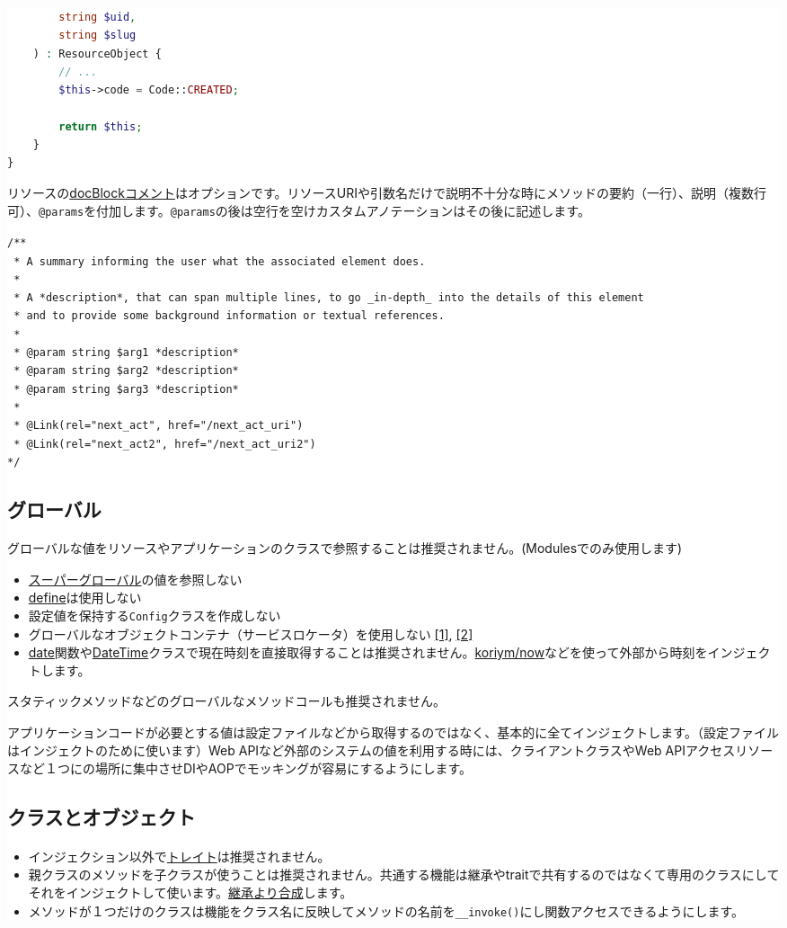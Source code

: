 ```php
        string $uid,
        string $slug
    ) : ResourceObject {
        // ...
        $this->code = Code::CREATED;

        return $this;
    }
}
```

リソースの[docBlockコメント]([https://phpdoc.org/docs/latest/getting-started/your-first-set-of-documentation.html])はオプションです。リソースURIや引数名だけで説明不十分な時にメソッドの要約（一行）、説明（複数行可）、`@params`を付加します。`@params`の後は空行を空けカスタムアノテーションはその後に記述します。

```php?start_inline
/**
 * A summary informing the user what the associated element does.
 *
 * A *description*, that can span multiple lines, to go _in-depth_ into the details of this element
 * and to provide some background information or textual references.
 *
 * @param string $arg1 *description*
 * @param string $arg2 *description*
 * @param string $arg3 *description*
 *
 * @Link(rel="next_act", href="/next_act_uri")
 * @Link(rel="next_act2", href="/next_act_uri2")
*/
```

## グローバル

グローバルな値をリソースやアプリケーションのクラスで参照することは推奨されません。(Modulesでのみ使用します)

* [スーパーグローバル](http://php.net/manual/ja/language.variables.superglobals.php)の値を参照しない
* [define](http://php.net/manual/ja/function.define.php)は使用しない
* 設定値を保持する`Config`クラスを作成しない
* グローバルなオブジェクトコンテナ（サービスロケータ）を使用しない [[1]](http://koriym.github.io/adv10/), [[2]](http://blog.ploeh.dk/2010/02/03/ServiceLocatorisanAnti-Pattern/)
* [date](http://php.net/manual/ja/function.date.php)関数や[DateTime](http://php.net/manual/ja/class.datetime.php)クラスで現在時刻を直接取得することは推奨されません。[koriym/now](https://github.com/koriym/Koriym.Now)などを使って外部から時刻をインジェクトします。

スタティックメソッドなどのグローバルなメソッドコールも推奨されません。

アプリケーションコードが必要とする値は設定ファイルなどから取得するのではなく、基本的に全てインジェクトします。（設定ファイルはインジェクトのために使います）Web APIなど外部のシステムの値を利用する時には、クライアントクラスやWeb APIアクセスリソースなど１つにの場所に集中させDIやAOPでモッキングが容易にするようにします。

## クラスとオブジェクト

* インジェクション以外で[トレイト](http://php.net/manual/ja/language.oop5.traits.php)は推奨されません。
* 親クラスのメソッドを子クラスが使うことは推奨されません。共通する機能は継承やtraitで共有するのではなくて専用のクラスにしてそれをインジェクトして使います。[継承より合成](https://en.wikipedia.org/wiki/Composition_over_inheritance)します。
* メソッドが１つだけのクラスは機能をクラス名に反映してメソッドの名前を`__invoke()`にし関数アクセスできるようにします。
